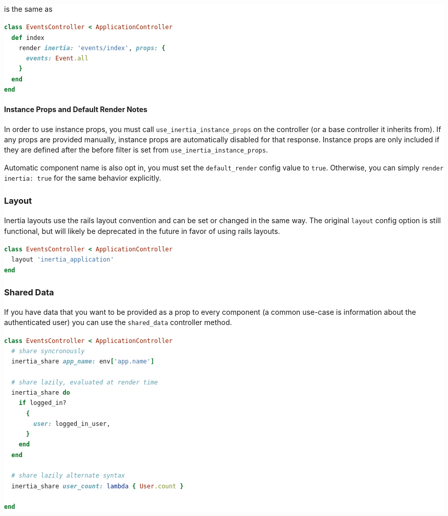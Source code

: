 is the same as 


```ruby
class EventsController < ApplicationController
  def index
    render inertia: 'events/index', props: {
      events: Event.all
    }
  end
end
```

#### Instance Props and Default Render Notes 

In order to use instance props, you must call `use_inertia_instance_props` on the controller (or a base controller it inherits from). If any props are provided manually, instance props
are automatically disabled for that response. Instance props are only included if they are defined after the before filter is set from `use_inertia_instance_props`.

Automatic component name is also opt in, you must set the `default_render` config value to `true`. Otherwise, you can simply `render inertia: true` for the same behavior explicitly. 

### Layout 

Inertia layouts use the rails layout convention and can be set or changed in the same way. The original `layout` config option is still functional, but will likely be deprecated in the future in favor
of using rails layouts.

```ruby
class EventsController < ApplicationController
  layout 'inertia_application'
end
```


### Shared Data

If you have data that you want to be provided as a prop to every component (a common use-case is information about the authenticated user) you can use the `shared_data` controller method.

```ruby
class EventsController < ApplicationController
  # share syncronously
  inertia_share app_name: env['app.name']
  
  # share lazily, evaluated at render time
  inertia_share do
    if logged_in?
      {
        user: logged_in_user,
      }
    end
  end
  
  # share lazily alternate syntax
  inertia_share user_count: lambda { User.count }
  
end
```
